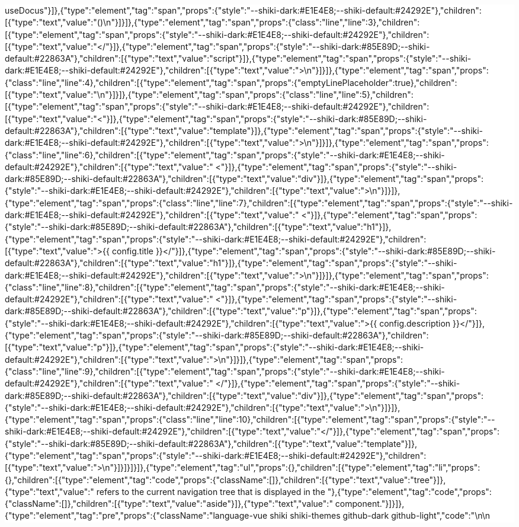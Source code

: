 useDocus"}]},{"type":"element","tag":"span","props":{"style":"--shiki-dark:#E1E4E8;--shiki-default:#24292E"},"children":[{"type":"text","value":"()\n"}]}]},{"type":"element","tag":"span","props":{"class":"line","line":3},"children":[{"type":"element","tag":"span","props":{"style":"--shiki-dark:#E1E4E8;--shiki-default:#24292E"},"children":[{"type":"text","value":"</"}]},{"type":"element","tag":"span","props":{"style":"--shiki-dark:#85E89D;--shiki-default:#22863A"},"children":[{"type":"text","value":"script"}]},{"type":"element","tag":"span","props":{"style":"--shiki-dark:#E1E4E8;--shiki-default:#24292E"},"children":[{"type":"text","value":">\n"}]}]},{"type":"element","tag":"span","props":{"class":"line","line":4},"children":[{"type":"element","tag":"span","props":{"emptyLinePlaceholder":true},"children":[{"type":"text","value":"\n"}]}]},{"type":"element","tag":"span","props":{"class":"line","line":5},"children":[{"type":"element","tag":"span","props":{"style":"--shiki-dark:#E1E4E8;--shiki-default:#24292E"},"children":[{"type":"text","value":"<"}]},{"type":"element","tag":"span","props":{"style":"--shiki-dark:#85E89D;--shiki-default:#22863A"},"children":[{"type":"text","value":"template"}]},{"type":"element","tag":"span","props":{"style":"--shiki-dark:#E1E4E8;--shiki-default:#24292E"},"children":[{"type":"text","value":">\n"}]}]},{"type":"element","tag":"span","props":{"class":"line","line":6},"children":[{"type":"element","tag":"span","props":{"style":"--shiki-dark:#E1E4E8;--shiki-default:#24292E"},"children":[{"type":"text","value":"  <"}]},{"type":"element","tag":"span","props":{"style":"--shiki-dark:#85E89D;--shiki-default:#22863A"},"children":[{"type":"text","value":"div"}]},{"type":"element","tag":"span","props":{"style":"--shiki-dark:#E1E4E8;--shiki-default:#24292E"},"children":[{"type":"text","value":">\n"}]}]},{"type":"element","tag":"span","props":{"class":"line","line":7},"children":[{"type":"element","tag":"span","props":{"style":"--shiki-dark:#E1E4E8;--shiki-default:#24292E"},"children":[{"type":"text","value":"    <"}]},{"type":"element","tag":"span","props":{"style":"--shiki-dark:#85E89D;--shiki-default:#22863A"},"children":[{"type":"text","value":"h1"}]},{"type":"element","tag":"span","props":{"style":"--shiki-dark:#E1E4E8;--shiki-default:#24292E"},"children":[{"type":"text","value":">{{ config.title }}</"}]},{"type":"element","tag":"span","props":{"style":"--shiki-dark:#85E89D;--shiki-default:#22863A"},"children":[{"type":"text","value":"h1"}]},{"type":"element","tag":"span","props":{"style":"--shiki-dark:#E1E4E8;--shiki-default:#24292E"},"children":[{"type":"text","value":">\n"}]}]},{"type":"element","tag":"span","props":{"class":"line","line":8},"children":[{"type":"element","tag":"span","props":{"style":"--shiki-dark:#E1E4E8;--shiki-default:#24292E"},"children":[{"type":"text","value":"    <"}]},{"type":"element","tag":"span","props":{"style":"--shiki-dark:#85E89D;--shiki-default:#22863A"},"children":[{"type":"text","value":"p"}]},{"type":"element","tag":"span","props":{"style":"--shiki-dark:#E1E4E8;--shiki-default:#24292E"},"children":[{"type":"text","value":">{{ config.description }}</"}]},{"type":"element","tag":"span","props":{"style":"--shiki-dark:#85E89D;--shiki-default:#22863A"},"children":[{"type":"text","value":"p"}]},{"type":"element","tag":"span","props":{"style":"--shiki-dark:#E1E4E8;--shiki-default:#24292E"},"children":[{"type":"text","value":">\n"}]}]},{"type":"element","tag":"span","props":{"class":"line","line":9},"children":[{"type":"element","tag":"span","props":{"style":"--shiki-dark:#E1E4E8;--shiki-default:#24292E"},"children":[{"type":"text","value":"  </"}]},{"type":"element","tag":"span","props":{"style":"--shiki-dark:#85E89D;--shiki-default:#22863A"},"children":[{"type":"text","value":"div"}]},{"type":"element","tag":"span","props":{"style":"--shiki-dark:#E1E4E8;--shiki-default:#24292E"},"children":[{"type":"text","value":">\n"}]}]},{"type":"element","tag":"span","props":{"class":"line","line":10},"children":[{"type":"element","tag":"span","props":{"style":"--shiki-dark:#E1E4E8;--shiki-default:#24292E"},"children":[{"type":"text","value":"</"}]},{"type":"element","tag":"span","props":{"style":"--shiki-dark:#85E89D;--shiki-default:#22863A"},"children":[{"type":"text","value":"template"}]},{"type":"element","tag":"span","props":{"style":"--shiki-dark:#E1E4E8;--shiki-default:#24292E"},"children":[{"type":"text","value":">\n"}]}]}]}]},{"type":"element","tag":"ul","props":{},"children":[{"type":"element","tag":"li","props":{},"children":[{"type":"element","tag":"code","props":{"className":[]},"children":[{"type":"text","value":"tree"}]},{"type":"text","value":" refers to the current navigation tree that is displayed in the "},{"type":"element","tag":"code","props":{"className":[]},"children":[{"type":"text","value":"aside"}]},{"type":"text","value":" component."}]}]},{"type":"element","tag":"pre","props":{"className":"language-vue shiki shiki-themes github-dark github-light","code":"<script setup>\nconst { tree } = useDocus()\n</script>\n\n<template>\n